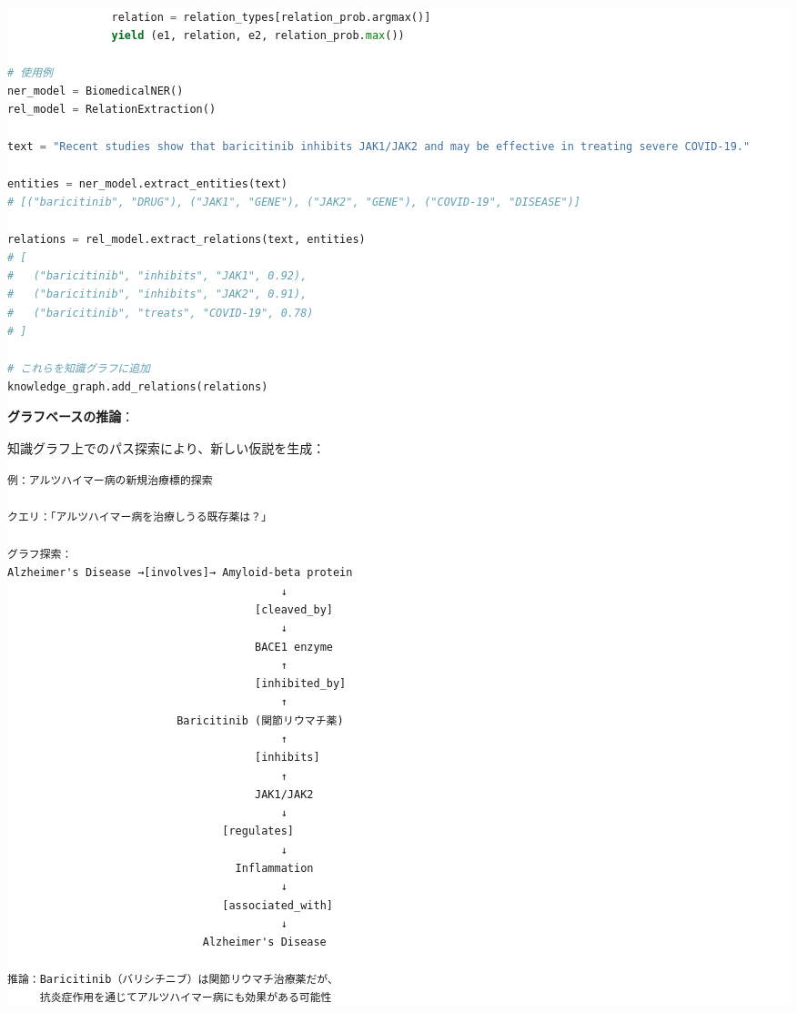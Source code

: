 ```python
                relation = relation_types[relation_prob.argmax()]
                yield (e1, relation, e2, relation_prob.max())

# 使用例
ner_model = BiomedicalNER()
rel_model = RelationExtraction()

text = "Recent studies show that baricitinib inhibits JAK1/JAK2 and may be effective in treating severe COVID-19."

entities = ner_model.extract_entities(text)
# [("baricitinib", "DRUG"), ("JAK1", "GENE"), ("JAK2", "GENE"), ("COVID-19", "DISEASE")]

relations = rel_model.extract_relations(text, entities)
# [
#   ("baricitinib", "inhibits", "JAK1", 0.92),
#   ("baricitinib", "inhibits", "JAK2", 0.91),
#   ("baricitinib", "treats", "COVID-19", 0.78)
# ]

# これらを知識グラフに追加
knowledge_graph.add_relations(relations)
```

**グラフベースの推論**：

知識グラフ上でのパス探索により、新しい仮説を生成：
```
例：アルツハイマー病の新規治療標的探索

クエリ：「アルツハイマー病を治療しうる既存薬は？」

グラフ探索：
Alzheimer's Disease →[involves]→ Amyloid-beta protein
                                          ↓
                                      [cleaved_by]
                                          ↓
                                      BACE1 enzyme
                                          ↑
                                      [inhibited_by]
                                          ↑
                          Baricitinib (関節リウマチ薬)
                                          ↑
                                      [inhibits]
                                          ↑
                                      JAK1/JAK2
                                          ↓
                                 [regulates]
                                          ↓
                                   Inflammation
                                          ↓
                                 [associated_with]
                                          ↓
                              Alzheimer's Disease

推論：Baricitinib（バリシチニブ）は関節リウマチ治療薬だが、
     抗炎症作用を通じてアルツハイマー病にも効果がある可能性
```
